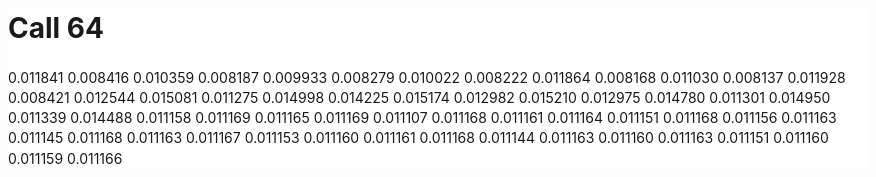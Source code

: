 # Call 64
0.011841
0.008416
0.010359
0.008187
0.009933
0.008279
0.010022
0.008222
0.011864
0.008168
0.011030
0.008137
0.011928
0.008421
0.012544
0.015081
0.011275
0.014998
0.014225
0.015174
0.012982
0.015210
0.012975
0.014780
0.011301
0.014950
0.011339
0.014488
0.011158
0.011169
0.011165
0.011169
0.011107
0.011168
0.011161
0.011164
0.011151
0.011168
0.011156
0.011163
0.011145
0.011168
0.011163
0.011167
0.011153
0.011160
0.011161
0.011168
0.011144
0.011163
0.011160
0.011163
0.011151
0.011160
0.011159
0.011166
